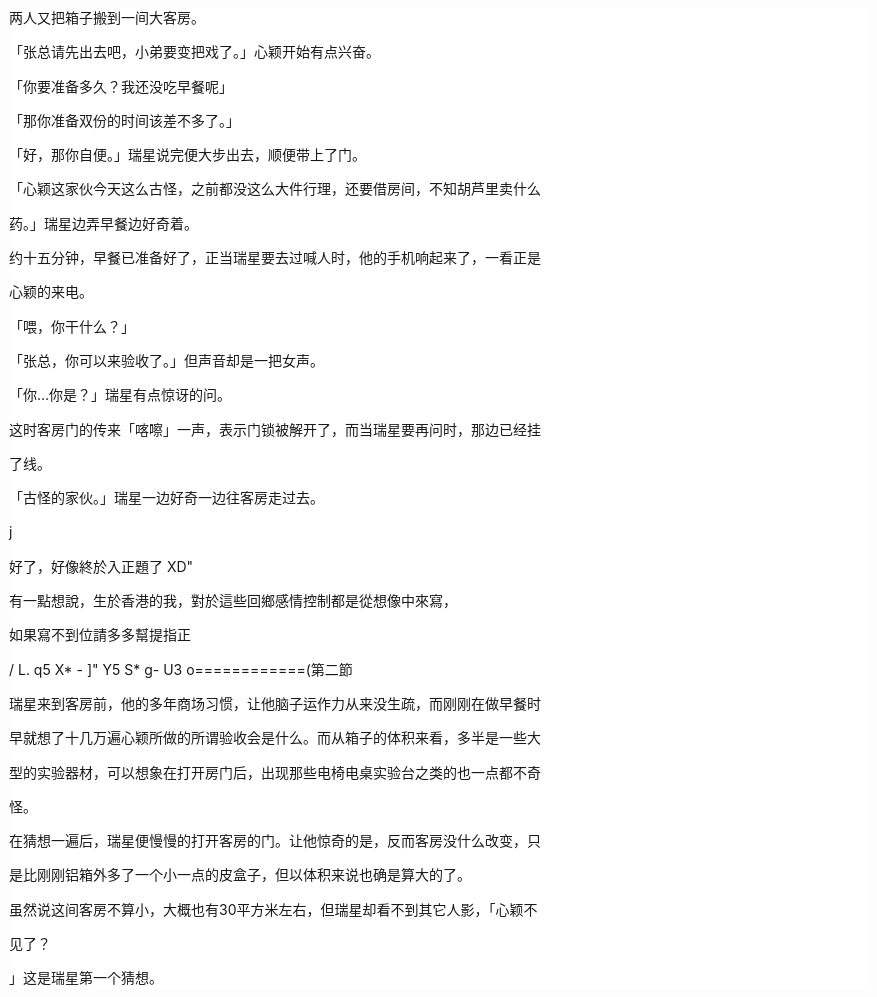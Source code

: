 
两人又把箱子搬到一间大客房。

「张总请先出去吧，小弟要变把戏了。」心颖开始有点兴奋。

「你要准备多久？我还没吃早餐呢」

「那你准备双份的时间该差不多了。」

「好，那你自便。」瑞星说完便大步出去，顺便带上了门。

「心颖这家伙今天这么古怪，之前都没这么大件行理，还要借房间，不知胡芦里卖什么

药。」瑞星边弄早餐边好奇着。

约十五分钟，早餐已准备好了，正当瑞星要去过喊人时，他的手机响起来了，一看正是

心颖的来电。

「喂，你干什么？」

「张总，你可以来验收了。」但声音却是一把女声。

「你…你是？」瑞星有点惊讶的问。

这时客房门的传来「喀嚓」一声，表示门锁被解开了，而当瑞星要再问时，那边已经挂

了线。

「古怪的家伙。」瑞星一边好奇一边往客房走过去。

j







好了，好像終於入正題了 XD"

有一點想說，生於香港的我，對於這些回鄉感情控制都是從想像中來寫，

如果寫不到位請多多幫提指正

/ L. q5 X*  - ]" Y5 S* g- U3 o============(第二節



瑞星来到客房前，他的多年商场习惯，让他脑子运作力从来没生疏，而刚刚在做早餐时

早就想了十几万遍心颖所做的所谓验收会是什么。而从箱子的体积来看，多半是一些大

型的实验器材，可以想象在打开房门后，出现那些电椅电桌实验台之类的也一点都不奇

怪。

在猜想一遍后，瑞星便慢慢的打开客房的门。让他惊奇的是，反而客房没什么改变，只

是比刚刚铝箱外多了一个小一点的皮盒子，但以体积来说也确是算大的了。



虽然说这间客房不算小，大概也有30平方米左右，但瑞星却看不到其它人影，「心颖不

见了？

」这是瑞星第一个猜想。
